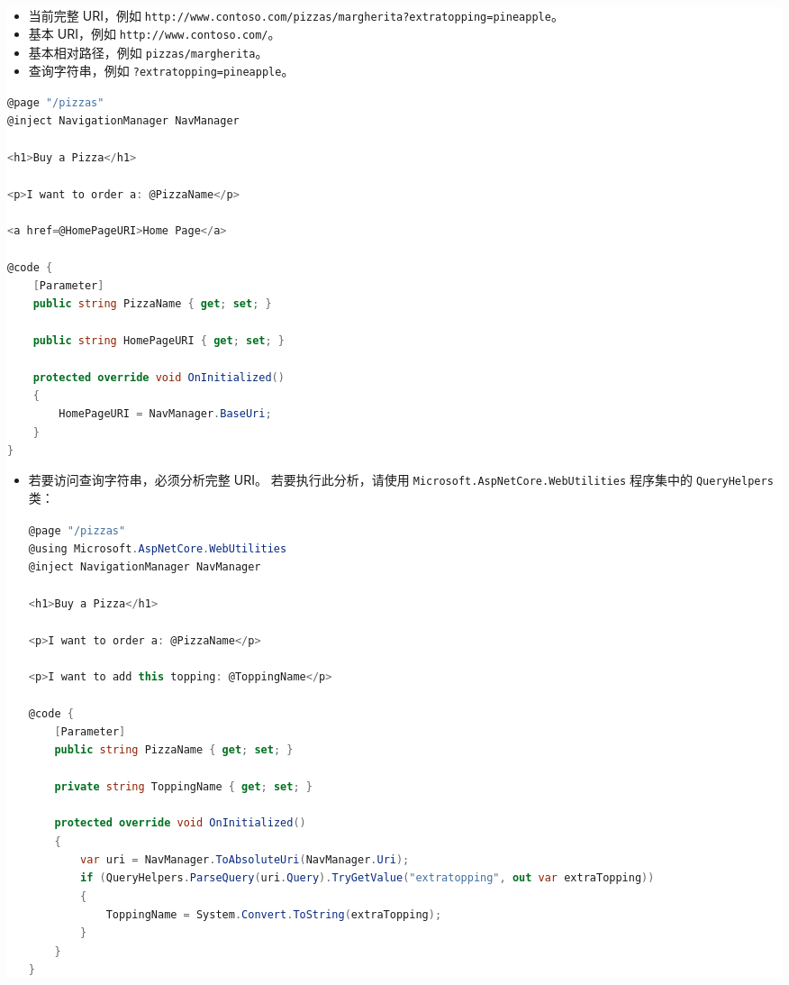   * 当前完整 URI，例如 `http://www.contoso.com/pizzas/margherita?extratopping=pineapple`。
  * 基本 URI，例如 `http://www.contoso.com/`。
  * 基本相对路径，例如 `pizzas/margherita`。
  * 查询字符串，例如 `?extratopping=pineapple`。

  ```c#
  @page "/pizzas"
  @inject NavigationManager NavManager
  
  <h1>Buy a Pizza</h1>
  
  <p>I want to order a: @PizzaName</p>
  
  <a href=@HomePageURI>Home Page</a>
  
  @code {
      [Parameter]
      public string PizzaName { get; set; }
      
      public string HomePageURI { get; set; }
      
      protected override void OnInitialized()
      {
          HomePageURI = NavManager.BaseUri;
      }
  }
  ```

* 若要访问查询字符串，必须分析完整 URI。 若要执行此分析，请使用 `Microsoft.AspNetCore.WebUtilities` 程序集中的 `QueryHelpers` 类：

  ```c#
  @page "/pizzas"
  @using Microsoft.AspNetCore.WebUtilities
  @inject NavigationManager NavManager
  
  <h1>Buy a Pizza</h1>
  
  <p>I want to order a: @PizzaName</p>
  
  <p>I want to add this topping: @ToppingName</p>
  
  @code {
      [Parameter]
      public string PizzaName { get; set; }
      
      private string ToppingName { get; set; }
      
      protected override void OnInitialized()
      {
          var uri = NavManager.ToAbsoluteUri(NavManager.Uri);
          if (QueryHelpers.ParseQuery(uri.Query).TryGetValue("extratopping", out var extraTopping))
          {
              ToppingName = System.Convert.ToString(extraTopping);
          }
      }
  }
  ```
